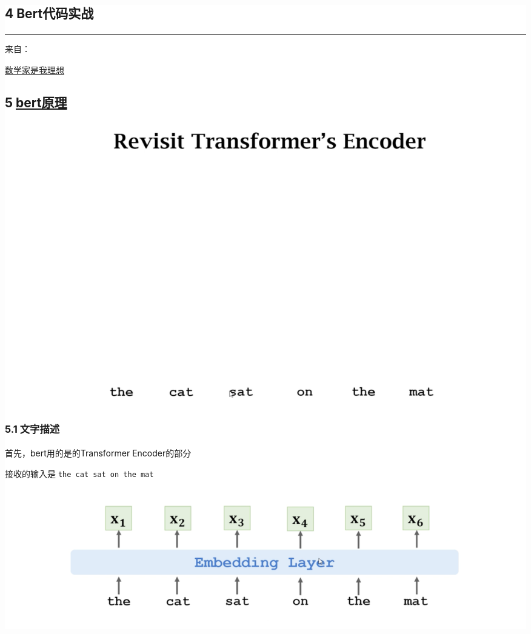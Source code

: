 

## 4 Bert代码实战







----

来自：

[数学家是我理想](https://www.bilibili.com/video/BV11p4y1i7AN/?spm_id_from=333.337.search-card.all.click&vd_source=ddd7d236ab3e9b123c4086c415f4939e)

## 5 [bert原理](https://wmathor.com/index.php/archives/1456/)

![image-20241204181753818](images/image-20241204181753818.png)

### 5.1 文字描述

首先，bert用的是的Transformer Encoder的部分

接收的输入是 `the cat sat on the mat`

![image-20241204181911888](images/image-20241204181911888.png)

